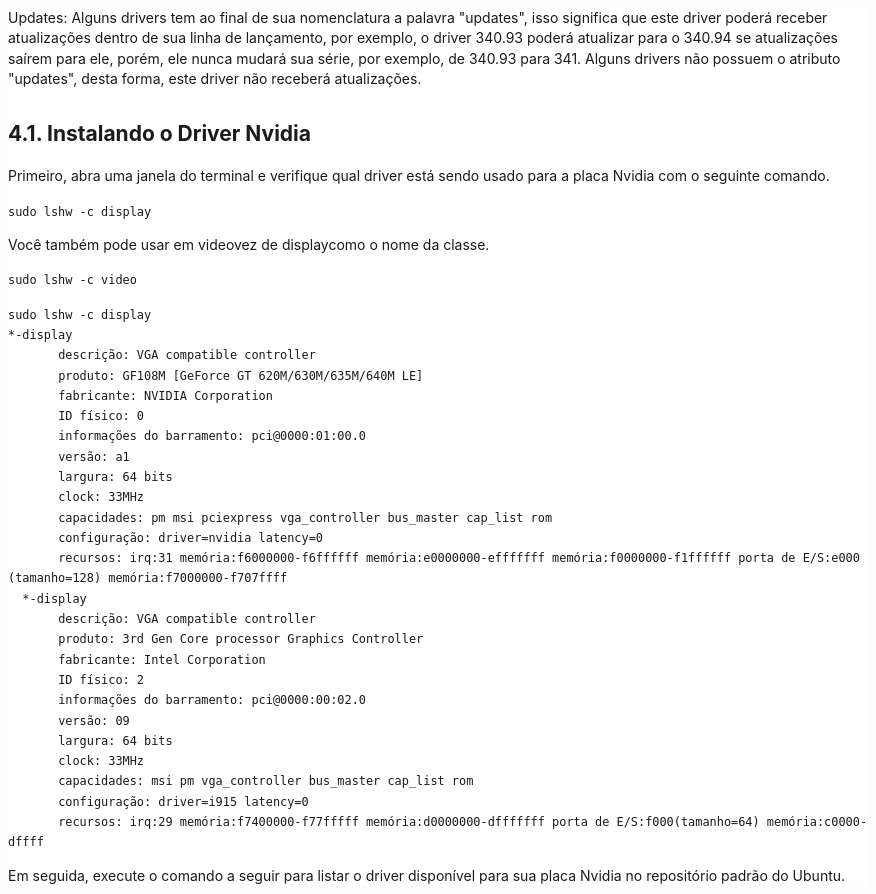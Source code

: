 Updates: Alguns drivers tem ao final de sua nomenclatura a palavra "updates", isso significa que este driver poderá receber atualizações dentro de sua linha de lançamento, por exemplo, o driver 340.93 poderá atualizar para o 340.94 se atualizações saírem para ele, porém, ele nunca mudará sua série, por exemplo, de 340.93 para 341. Alguns drivers não possuem o atributo "updates", desta forma, este driver não receberá atualizações.


## 4.1. Instalando o Driver Nvidia


Primeiro, abra uma janela do terminal e verifique qual driver está sendo usado para a placa Nvidia com o seguinte comando.

```
sudo lshw -c display
```

Você também pode usar em videovez de displaycomo o nome da classe.

```
sudo lshw -c video
```


```
sudo lshw -c display
*-display                 
       descrição: VGA compatible controller
       produto: GF108M [GeForce GT 620M/630M/635M/640M LE]
       fabricante: NVIDIA Corporation
       ID físico: 0
       informações do barramento: pci@0000:01:00.0
       versão: a1
       largura: 64 bits
       clock: 33MHz
       capacidades: pm msi pciexpress vga_controller bus_master cap_list rom
       configuração: driver=nvidia latency=0
       recursos: irq:31 memória:f6000000-f6ffffff memória:e0000000-efffffff memória:f0000000-f1ffffff porta de E/S:e000(tamanho=128) memória:f7000000-f707ffff
  *-display
       descrição: VGA compatible controller
       produto: 3rd Gen Core processor Graphics Controller
       fabricante: Intel Corporation
       ID físico: 2
       informações do barramento: pci@0000:00:02.0
       versão: 09
       largura: 64 bits
       clock: 33MHz
       capacidades: msi pm vga_controller bus_master cap_list rom
       configuração: driver=i915 latency=0
       recursos: irq:29 memória:f7400000-f77fffff memória:d0000000-dfffffff porta de E/S:f000(tamanho=64) memória:c0000-dffff
```

Em seguida, execute o comando a seguir para listar o driver disponível para sua placa Nvidia no repositório padrão do Ubuntu.
